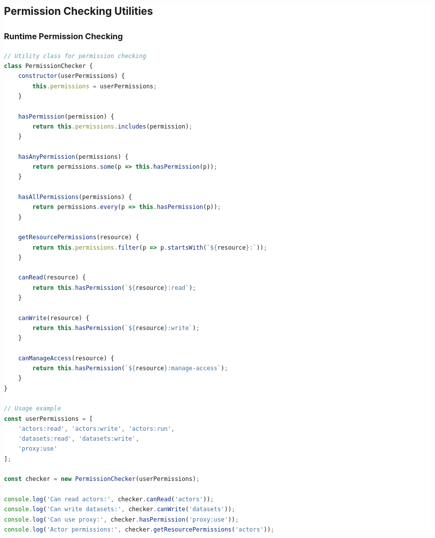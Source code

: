 ## Permission Checking Utilities

### Runtime Permission Checking
```javascript
// Utility class for permission checking
class PermissionChecker {
    constructor(userPermissions) {
        this.permissions = userPermissions;
    }
    
    hasPermission(permission) {
        return this.permissions.includes(permission);
    }
    
    hasAnyPermission(permissions) {
        return permissions.some(p => this.hasPermission(p));
    }
    
    hasAllPermissions(permissions) {
        return permissions.every(p => this.hasPermission(p));
    }
    
    getResourcePermissions(resource) {
        return this.permissions.filter(p => p.startsWith(`${resource}:`));
    }
    
    canRead(resource) {
        return this.hasPermission(`${resource}:read`);
    }
    
    canWrite(resource) {
        return this.hasPermission(`${resource}:write`);
    }
    
    canManageAccess(resource) {
        return this.hasPermission(`${resource}:manage-access`);
    }
}

// Usage example
const userPermissions = [
    'actors:read', 'actors:write', 'actors:run',
    'datasets:read', 'datasets:write',
    'proxy:use'
];

const checker = new PermissionChecker(userPermissions);

console.log('Can read actors:', checker.canRead('actors'));
console.log('Can write datasets:', checker.canWrite('datasets'));
console.log('Can use proxy:', checker.hasPermission('proxy:use'));
console.log('Actor permissions:', checker.getResourcePermissions('actors'));
```
